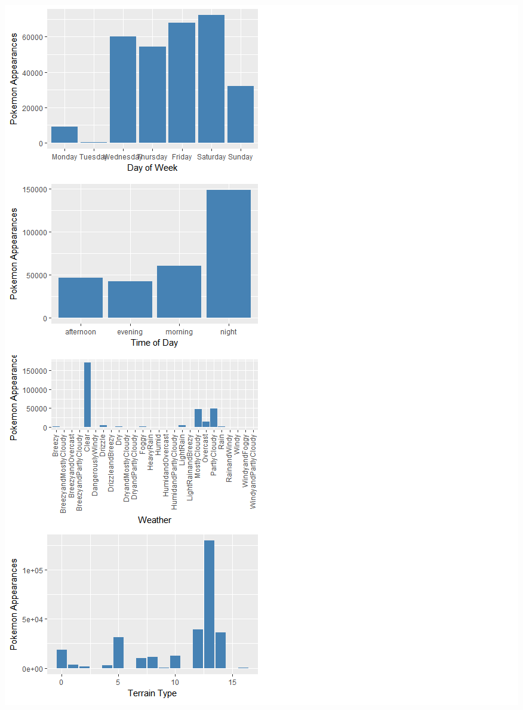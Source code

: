 ![](PokeGoMilestoneReport_files/figure-markdown_github/unnamed-chunk-12-1.png)![](PokeGoMilestoneReport_files/figure-markdown_github/unnamed-chunk-12-2.png)![](PokeGoMilestoneReport_files/figure-markdown_github/unnamed-chunk-12-3.png)![](PokeGoMilestoneReport_files/figure-markdown_github/unnamed-chunk-12-4.png)
